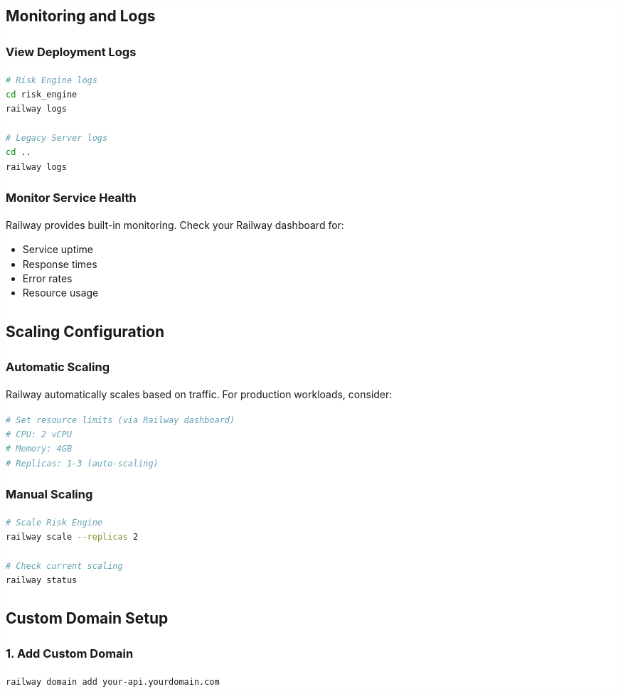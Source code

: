 ## Monitoring and Logs

### View Deployment Logs

```bash
# Risk Engine logs
cd risk_engine
railway logs

# Legacy Server logs
cd ..
railway logs
```

### Monitor Service Health

Railway provides built-in monitoring. Check your Railway dashboard for:
- Service uptime
- Response times
- Error rates
- Resource usage

## Scaling Configuration

### Automatic Scaling

Railway automatically scales based on traffic. For production workloads, consider:

```bash
# Set resource limits (via Railway dashboard)
# CPU: 2 vCPU
# Memory: 4GB
# Replicas: 1-3 (auto-scaling)
```

### Manual Scaling

```bash
# Scale Risk Engine
railway scale --replicas 2

# Check current scaling
railway status
```

## Custom Domain Setup

### 1. Add Custom Domain

```bash
railway domain add your-api.yourdomain.com
```
